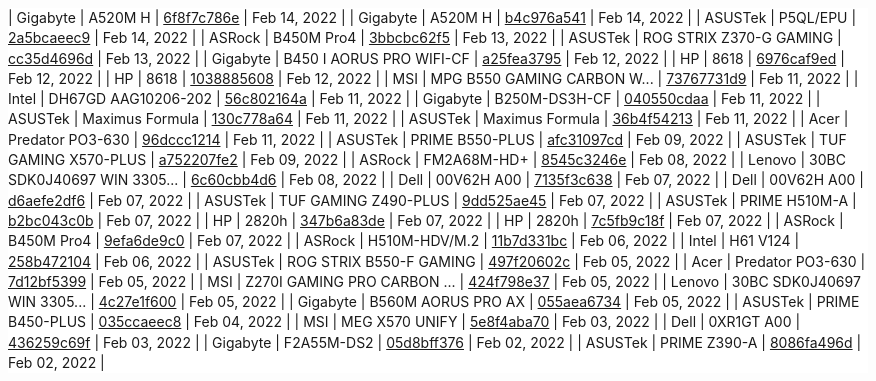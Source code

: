 | Gigabyte      | A520M H                     | [6f8f7c786e](https://linux-hardware.org/?probe=6f8f7c786e) | Feb 14, 2022 |
| Gigabyte      | A520M H                     | [b4c976a541](https://linux-hardware.org/?probe=b4c976a541) | Feb 14, 2022 |
| ASUSTek       | P5QL/EPU                    | [2a5bcaeec9](https://linux-hardware.org/?probe=2a5bcaeec9) | Feb 14, 2022 |
| ASRock        | B450M Pro4                  | [3bbcbc62f5](https://linux-hardware.org/?probe=3bbcbc62f5) | Feb 13, 2022 |
| ASUSTek       | ROG STRIX Z370-G GAMING     | [cc35d4696d](https://linux-hardware.org/?probe=cc35d4696d) | Feb 13, 2022 |
| Gigabyte      | B450 I AORUS PRO WIFI-CF    | [a25fea3795](https://linux-hardware.org/?probe=a25fea3795) | Feb 12, 2022 |
| HP            | 8618                        | [6976caf9ed](https://linux-hardware.org/?probe=6976caf9ed) | Feb 12, 2022 |
| HP            | 8618                        | [1038885608](https://linux-hardware.org/?probe=1038885608) | Feb 12, 2022 |
| MSI           | MPG B550 GAMING CARBON W... | [73767731d9](https://linux-hardware.org/?probe=73767731d9) | Feb 11, 2022 |
| Intel         | DH67GD AAG10206-202         | [56c802164a](https://linux-hardware.org/?probe=56c802164a) | Feb 11, 2022 |
| Gigabyte      | B250M-DS3H-CF               | [040550cdaa](https://linux-hardware.org/?probe=040550cdaa) | Feb 11, 2022 |
| ASUSTek       | Maximus Formula             | [130c778a64](https://linux-hardware.org/?probe=130c778a64) | Feb 11, 2022 |
| ASUSTek       | Maximus Formula             | [36b4f54213](https://linux-hardware.org/?probe=36b4f54213) | Feb 11, 2022 |
| Acer          | Predator PO3-630            | [96dccc1214](https://linux-hardware.org/?probe=96dccc1214) | Feb 11, 2022 |
| ASUSTek       | PRIME B550-PLUS             | [afc31097cd](https://linux-hardware.org/?probe=afc31097cd) | Feb 09, 2022 |
| ASUSTek       | TUF GAMING X570-PLUS        | [a752207fe2](https://linux-hardware.org/?probe=a752207fe2) | Feb 09, 2022 |
| ASRock        | FM2A68M-HD+                 | [8545c3246e](https://linux-hardware.org/?probe=8545c3246e) | Feb 08, 2022 |
| Lenovo        | 30BC SDK0J40697 WIN 3305... | [6c60cbb4d6](https://linux-hardware.org/?probe=6c60cbb4d6) | Feb 08, 2022 |
| Dell          | 00V62H A00                  | [7135f3c638](https://linux-hardware.org/?probe=7135f3c638) | Feb 07, 2022 |
| Dell          | 00V62H A00                  | [d6aefe2df6](https://linux-hardware.org/?probe=d6aefe2df6) | Feb 07, 2022 |
| ASUSTek       | TUF GAMING Z490-PLUS        | [9dd525ae45](https://linux-hardware.org/?probe=9dd525ae45) | Feb 07, 2022 |
| ASUSTek       | PRIME H510M-A               | [b2bc043c0b](https://linux-hardware.org/?probe=b2bc043c0b) | Feb 07, 2022 |
| HP            | 2820h                       | [347b6a83de](https://linux-hardware.org/?probe=347b6a83de) | Feb 07, 2022 |
| HP            | 2820h                       | [7c5fb9c18f](https://linux-hardware.org/?probe=7c5fb9c18f) | Feb 07, 2022 |
| ASRock        | B450M Pro4                  | [9efa6de9c0](https://linux-hardware.org/?probe=9efa6de9c0) | Feb 07, 2022 |
| ASRock        | H510M-HDV/M.2               | [11b7d331bc](https://linux-hardware.org/?probe=11b7d331bc) | Feb 06, 2022 |
| Intel         | H61 V124                    | [258b472104](https://linux-hardware.org/?probe=258b472104) | Feb 06, 2022 |
| ASUSTek       | ROG STRIX B550-F GAMING     | [497f20602c](https://linux-hardware.org/?probe=497f20602c) | Feb 05, 2022 |
| Acer          | Predator PO3-630            | [7d12bf5399](https://linux-hardware.org/?probe=7d12bf5399) | Feb 05, 2022 |
| MSI           | Z270I GAMING PRO CARBON ... | [424f798e37](https://linux-hardware.org/?probe=424f798e37) | Feb 05, 2022 |
| Lenovo        | 30BC SDK0J40697 WIN 3305... | [4c27e1f600](https://linux-hardware.org/?probe=4c27e1f600) | Feb 05, 2022 |
| Gigabyte      | B560M AORUS PRO AX          | [055aea6734](https://linux-hardware.org/?probe=055aea6734) | Feb 05, 2022 |
| ASUSTek       | PRIME B450-PLUS             | [035ccaeec8](https://linux-hardware.org/?probe=035ccaeec8) | Feb 04, 2022 |
| MSI           | MEG X570 UNIFY              | [5e8f4aba70](https://linux-hardware.org/?probe=5e8f4aba70) | Feb 03, 2022 |
| Dell          | 0XR1GT A00                  | [436259c69f](https://linux-hardware.org/?probe=436259c69f) | Feb 03, 2022 |
| Gigabyte      | F2A55M-DS2                  | [05d8bff376](https://linux-hardware.org/?probe=05d8bff376) | Feb 02, 2022 |
| ASUSTek       | PRIME Z390-A                | [8086fa496d](https://linux-hardware.org/?probe=8086fa496d) | Feb 02, 2022 |